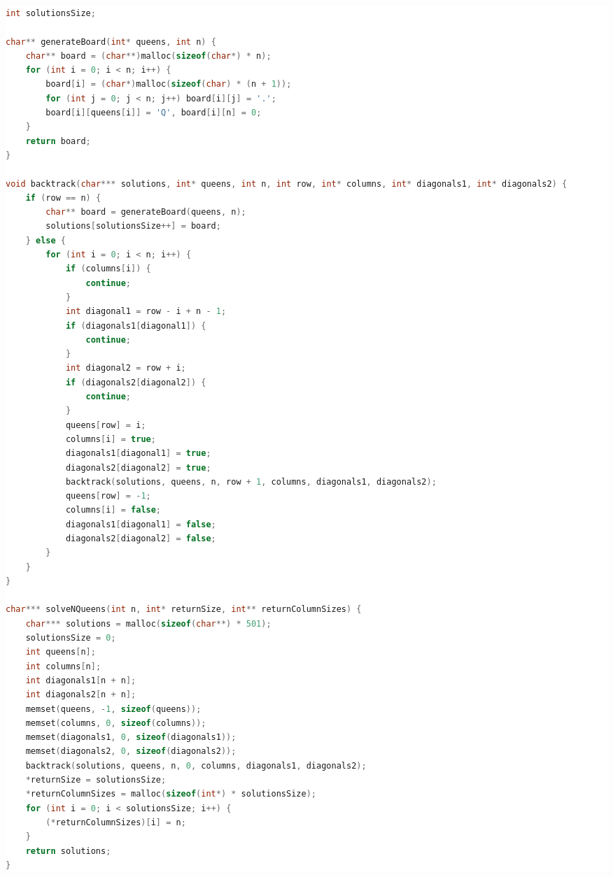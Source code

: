```C [sol1-C]
int solutionsSize;

char** generateBoard(int* queens, int n) {
    char** board = (char**)malloc(sizeof(char*) * n);
    for (int i = 0; i < n; i++) {
        board[i] = (char*)malloc(sizeof(char) * (n + 1));
        for (int j = 0; j < n; j++) board[i][j] = '.';
        board[i][queens[i]] = 'Q', board[i][n] = 0;
    }
    return board;
}

void backtrack(char*** solutions, int* queens, int n, int row, int* columns, int* diagonals1, int* diagonals2) {
    if (row == n) {
        char** board = generateBoard(queens, n);
        solutions[solutionsSize++] = board;
    } else {
        for (int i = 0; i < n; i++) {
            if (columns[i]) {
                continue;
            }
            int diagonal1 = row - i + n - 1;
            if (diagonals1[diagonal1]) {
                continue;
            }
            int diagonal2 = row + i;
            if (diagonals2[diagonal2]) {
                continue;
            }
            queens[row] = i;
            columns[i] = true;
            diagonals1[diagonal1] = true;
            diagonals2[diagonal2] = true;
            backtrack(solutions, queens, n, row + 1, columns, diagonals1, diagonals2);
            queens[row] = -1;
            columns[i] = false;
            diagonals1[diagonal1] = false;
            diagonals2[diagonal2] = false;
        }
    }
}

char*** solveNQueens(int n, int* returnSize, int** returnColumnSizes) {
    char*** solutions = malloc(sizeof(char**) * 501);
    solutionsSize = 0;
    int queens[n];
    int columns[n];
    int diagonals1[n + n];
    int diagonals2[n + n];
    memset(queens, -1, sizeof(queens));
    memset(columns, 0, sizeof(columns));
    memset(diagonals1, 0, sizeof(diagonals1));
    memset(diagonals2, 0, sizeof(diagonals2));
    backtrack(solutions, queens, n, 0, columns, diagonals1, diagonals2);
    *returnSize = solutionsSize;
    *returnColumnSizes = malloc(sizeof(int*) * solutionsSize);
    for (int i = 0; i < solutionsSize; i++) {
        (*returnColumnSizes)[i] = n;
    }
    return solutions;
}
```